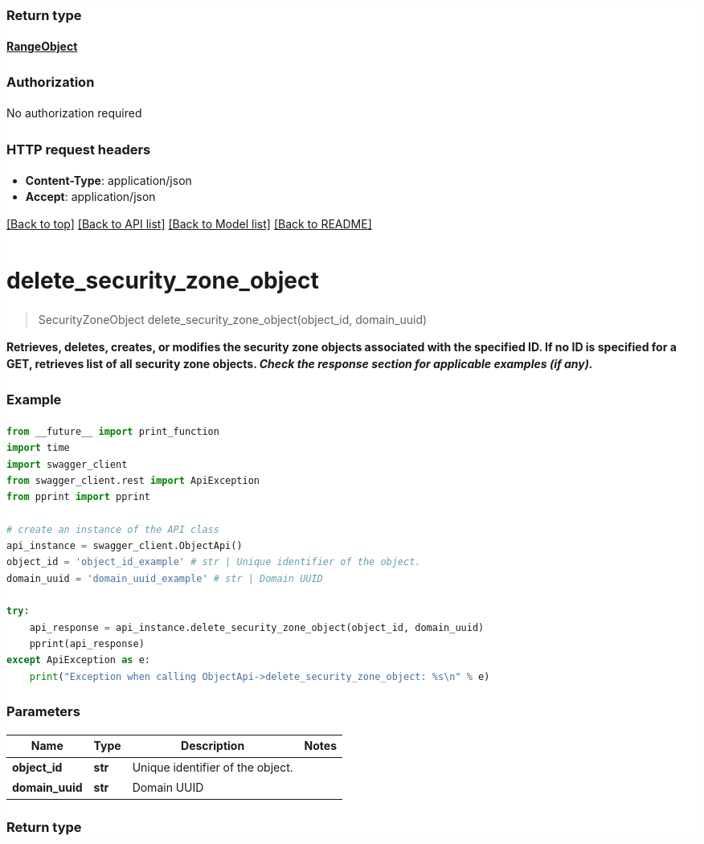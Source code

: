 ### Return type

[**RangeObject**](RangeObject.md)

### Authorization

No authorization required

### HTTP request headers

 - **Content-Type**: application/json
 - **Accept**: application/json

[[Back to top]](#) [[Back to API list]](../README.md#documentation-for-api-endpoints) [[Back to Model list]](../README.md#documentation-for-models) [[Back to README]](../README.md)

# **delete_security_zone_object**
> SecurityZoneObject delete_security_zone_object(object_id, domain_uuid)



**Retrieves, deletes, creates, or modifies the security zone objects associated with the specified ID. If no ID is specified for a GET, retrieves list of all security zone objects. _Check the response section for applicable examples (if any)._**

### Example
```python
from __future__ import print_function
import time
import swagger_client
from swagger_client.rest import ApiException
from pprint import pprint

# create an instance of the API class
api_instance = swagger_client.ObjectApi()
object_id = 'object_id_example' # str | Unique identifier of the object.
domain_uuid = 'domain_uuid_example' # str | Domain UUID

try:
    api_response = api_instance.delete_security_zone_object(object_id, domain_uuid)
    pprint(api_response)
except ApiException as e:
    print("Exception when calling ObjectApi->delete_security_zone_object: %s\n" % e)
```

### Parameters

Name | Type | Description  | Notes
------------- | ------------- | ------------- | -------------
 **object_id** | **str**| Unique identifier of the object. | 
 **domain_uuid** | **str**| Domain UUID | 

### Return type
